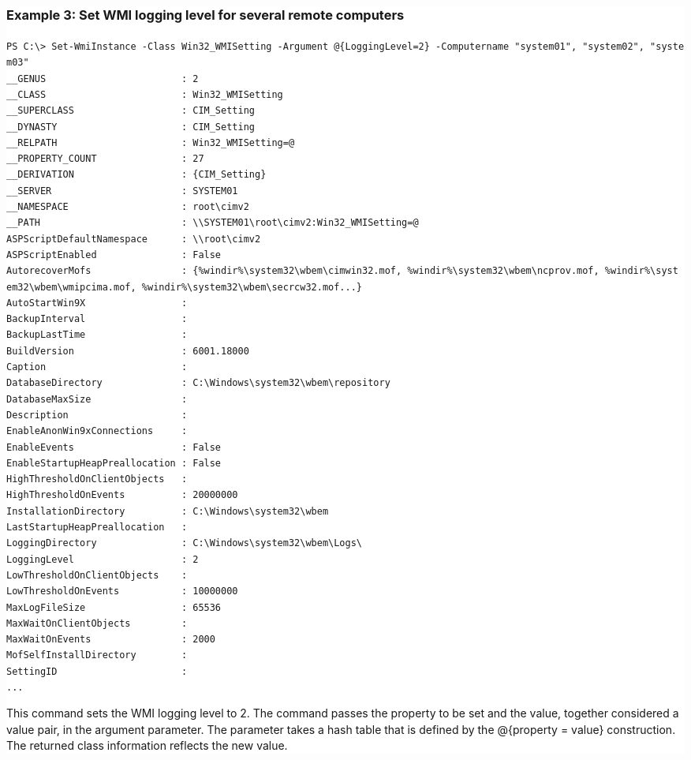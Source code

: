### Example 3: Set WMI logging level for several remote computers

```
PS C:\> Set-WmiInstance -Class Win32_WMISetting -Argument @{LoggingLevel=2} -Computername "system01", "system02", "system03"
__GENUS                        : 2
__CLASS                        : Win32_WMISetting
__SUPERCLASS                   : CIM_Setting
__DYNASTY                      : CIM_Setting
__RELPATH                      : Win32_WMISetting=@
__PROPERTY_COUNT               : 27
__DERIVATION                   : {CIM_Setting}
__SERVER                       : SYSTEM01
__NAMESPACE                    : root\cimv2
__PATH                         : \\SYSTEM01\root\cimv2:Win32_WMISetting=@
ASPScriptDefaultNamespace      : \\root\cimv2
ASPScriptEnabled               : False
AutorecoverMofs                : {%windir%\system32\wbem\cimwin32.mof, %windir%\system32\wbem\ncprov.mof, %windir%\syst
em32\wbem\wmipcima.mof, %windir%\system32\wbem\secrcw32.mof...}
AutoStartWin9X                 :
BackupInterval                 :
BackupLastTime                 :
BuildVersion                   : 6001.18000
Caption                        :
DatabaseDirectory              : C:\Windows\system32\wbem\repository
DatabaseMaxSize                :
Description                    :
EnableAnonWin9xConnections     :
EnableEvents                   : False
EnableStartupHeapPreallocation : False
HighThresholdOnClientObjects   :
HighThresholdOnEvents          : 20000000
InstallationDirectory          : C:\Windows\system32\wbem
LastStartupHeapPreallocation   :
LoggingDirectory               : C:\Windows\system32\wbem\Logs\
LoggingLevel                   : 2
LowThresholdOnClientObjects    :
LowThresholdOnEvents           : 10000000
MaxLogFileSize                 : 65536
MaxWaitOnClientObjects         :
MaxWaitOnEvents                : 2000
MofSelfInstallDirectory        :
SettingID                      :
...
```

This command sets the WMI logging level to 2.
The command passes the property to be set and the value, together considered a value pair, in the argument parameter.
The parameter takes a hash table that is defined by the @{property = value} construction.
The returned class information reflects the new value.
